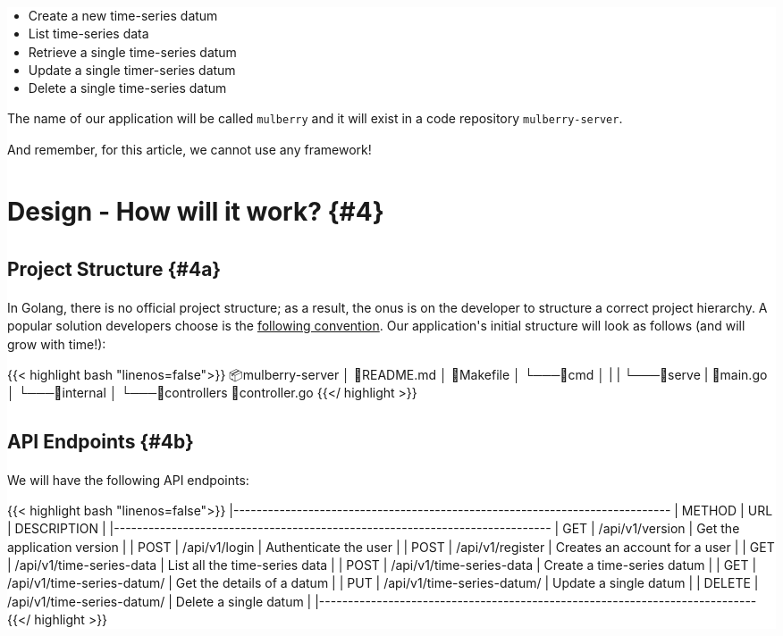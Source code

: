 * Create a new time-series datum
* List time-series data
* Retrieve a single time-series datum
* Update a single timer-series datum
* Delete a single time-series datum

The name of our application will be called ``mulberry`` and it will exist in a code repository ``mulberry-server``.

And remember, for this article, we cannot use any framework!

# Design - How will it work?  {#4}

## Project Structure {#4a}
In Golang, there is no official project structure; as a result, the onus is on the developer to structure a correct project hierarchy. A popular solution developers choose is the [following convention](https://github.com/golang-standards/project-layout). Our application's initial structure will look as follows (and will grow with time!):

{{< highlight bash "linenos=false">}}
📦mulberry-server
│   📄README.md
│   📄Makefile
│
└───📁cmd
│   |
|   └───📁serve
|       📄main.go
│
└───📁internal
    │
    └───📁controllers
        📄controller.go
{{</ highlight >}}

## API Endpoints {#4b}

We will have the following API endpoints:

{{< highlight bash "linenos=false">}}
|----------------------------------------------------------------------------
| METHOD | URL                              | DESCRIPTION                   |
|----------------------------------------------------------------------------
| GET    | /api/v1/version                  | Get the application version   |
| POST   | /api/v1/login                    | Authenticate the user         |
| POST   | /api/v1/register                 | Creates an account for a user |
| GET    | /api/v1/time-series-data         | List all the time-series data |
| POST   | /api/v1/time-series-data         | Create a time-series datum    |
| GET    | /api/v1/time-series-datum/<uuid> | Get the details of a datum    |
| PUT    | /api/v1/time-series-datum/<uuid> | Update a single datum         |
| DELETE | /api/v1/time-series-datum/<uuid> | Delete a single datum         |
|----------------------------------------------------------------------------
{{</ highlight >}}
